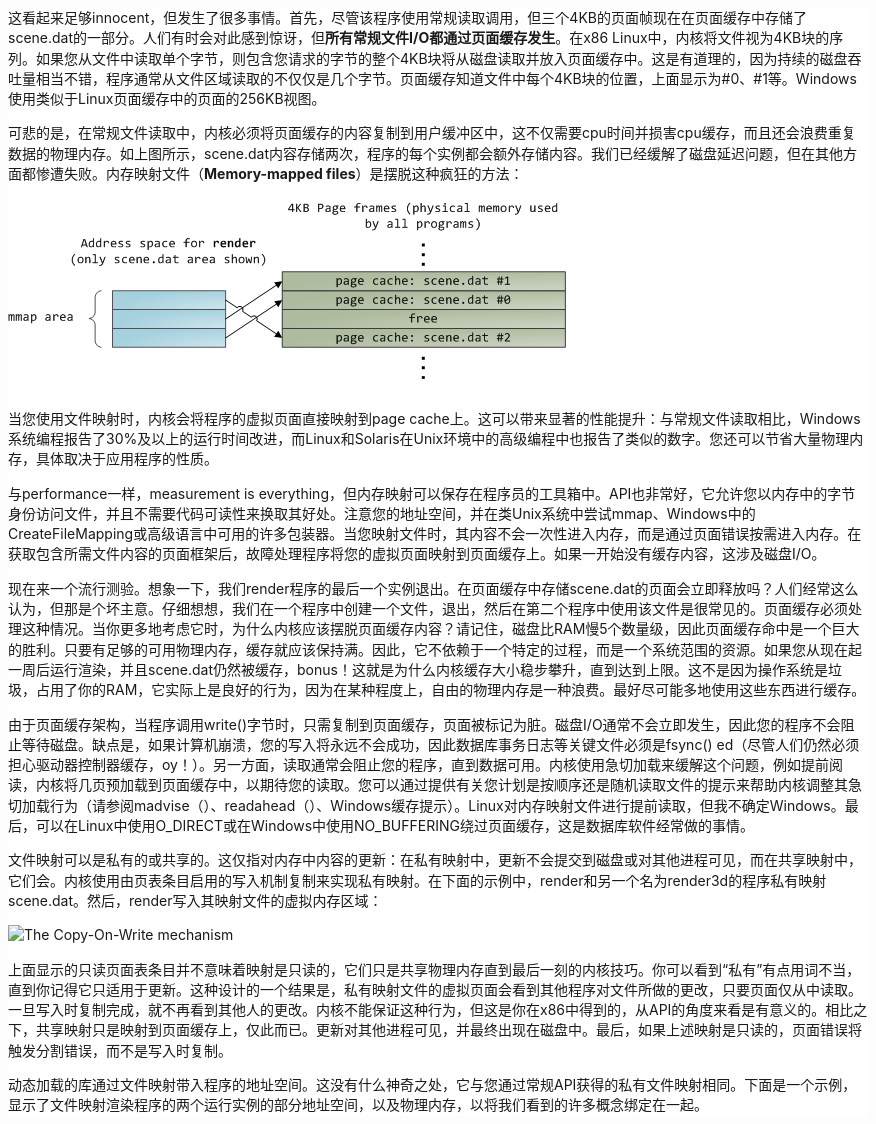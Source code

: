 这看起来足够innocent，但发生了很多事情。首先，尽管该程序使用常规读取调用，但三个4KB的页面帧现在在页面缓存中存储了scene.dat的一部分。人们有时会对此感到惊讶，但**所有常规文件I/O都通过页面缓存发生**。在x86 Linux中，内核将文件视为4KB块的序列。如果您从文件中读取单个字节，则包含您请求的字节的整个4KB块将从磁盘读取并放入页面缓存中。这是有道理的，因为持续的磁盘吞吐量相当不错，程序通常从文件区域读取的不仅仅是几个字节。页面缓存知道文件中每个4KB块的位置，上面显示为#0、#1等。Windows使用类似于Linux页面缓存中的页面的256KB视图。

可悲的是，在常规文件读取中，内核必须将页面缓存的内容复制到用户缓冲区中，这不仅需要cpu时间并损害cpu缓存，而且还会浪费重复数据的物理内存。如上图所示，scene.dat内容存储两次，程序的每个实例都会额外存储内容。我们已经缓解了磁盘延迟问题，但在其他方面都惨遭失败。内存映射文件（**Memory-mapped files**）是摆脱这种疯狂的方法：

![Mapped file read](https://raw.githubusercontent.com/Promin3/Promin3.github.io/main/images/mappedFileRead.png)

当您使用文件映射时，内核会将程序的虚拟页面直接映射到page cache上。这可以带来显著的性能提升：与常规文件读取相比，Windows系统编程报告了30%及以上的运行时间改进，而Linux和Solaris在Unix环境中的高级编程中也报告了类似的数字。您还可以节省大量物理内存，具体取决于应用程序的性质。

与performance一样，measurement is everything，但内存映射可以保存在程序员的工具箱中。API也非常好，它允许您以内存中的字节身份访问文件，并且不需要代码可读性来换取其好处。注意您的地址空间，并在类Unix系统中尝试mmap、Windows中的CreateFileMapping或高级语言中可用的许多包装器。当您映射文件时，其内容不会一次性进入内存，而是通过页面错误按需进入内存。在获取包含所需文件内容的页面框架后，故障处理程序将您的虚拟页面映射到页面缓存上。如果一开始没有缓存内容，这涉及磁盘I/O。

现在来一个流行测验。想象一下，我们render程序的最后一个实例退出。在页面缓存中存储scene.dat的页面会立即释放吗？人们经常这么认为，但那是个坏主意。仔细想想，我们在一个程序中创建一个文件，退出，然后在第二个程序中使用该文件是很常见的。页面缓存必须处理这种情况。当你更多地考虑它时，为什么内核应该摆脱页面缓存内容？请记住，磁盘比RAM慢5个数量级，因此页面缓存命中是一个巨大的胜利。只要有足够的可用物理内存，缓存就应该保持满。因此，它不依赖于一个特定的过程，而是一个系统范围的资源。如果您从现在起一周后运行渲染，并且scene.dat仍然被缓存，bonus！这就是为什么内核缓存大小稳步攀升，直到达到上限。这不是因为操作系统是垃圾，占用了你的RAM，它实际上是良好的行为，因为在某种程度上，自由的物理内存是一种浪费。最好尽可能多地使用这些东西进行缓存。

由于页面缓存架构，当程序调用write()字节时，只需复制到页面缓存，页面被标记为脏。磁盘I/O通常不会立即发生，因此您的程序不会阻止等待磁盘。缺点是，如果计算机崩溃，您的写入将永远不会成功，因此数据库事务日志等关键文件必须是fsync() ed（尽管人们仍然必须担心驱动器控制器缓存，oy！）。另一方面，读取通常会阻止您的程序，直到数据可用。内核使用急切加载来缓解这个问题，例如提前阅读，内核将几页预加载到页面缓存中，以期待您的读取。您可以通过提供有关您计划是按顺序还是随机读取文件的提示来帮助内核调整其急切加载行为（请参阅madvise（）、readahead（）、Windows缓存提示）。Linux对内存映射文件进行提前读取，但我不确定Windows。最后，可以在Linux中使用O_DIRECT或在Windows中使用NO_BUFFERING绕过页面缓存，这是数据库软件经常做的事情。

文件映射可以是私有的或共享的。这仅指对内存中内容的更新：在私有映射中，更新不会提交到磁盘或对其他进程可见，而在共享映射中，它们会。内核使用由页表条目启用的写入机制复制来实现私有映射。在下面的示例中，render和另一个名为render3d的程序私有映射scene.dat。然后，render写入其映射文件的虚拟内存区域：

![The Copy-On-Write mechanism](http://static.duartes.org/img/blogPosts/copyOnWrite.png)

上面显示的只读页面表条目并不意味着映射是只读的，它们只是共享物理内存直到最后一刻的内核技巧。你可以看到“私有”有点用词不当，直到你记得它只适用于更新。这种设计的一个结果是，私有映射文件的虚拟页面会看到其他程序对文件所做的更改，只要页面仅从中读取。一旦写入时复制完成，就不再看到其他人的更改。内核不能保证这种行为，但这是你在x86中得到的，从API的角度来看是有意义的。相比之下，共享映射只是映射到页面缓存上，仅此而已。更新对其他进程可见，并最终出现在磁盘中。最后，如果上述映射是只读的，页面错误将触发分割错误，而不是写入时复制。

动态加载的库通过文件映射带入程序的地址空间。这没有什么神奇之处，它与您通过常规API获得的私有文件映射相同。下面是一个示例，显示了文件映射渲染程序的两个运行实例的部分地址空间，以及物理内存，以将我们看到的许多概念绑定在一起。

